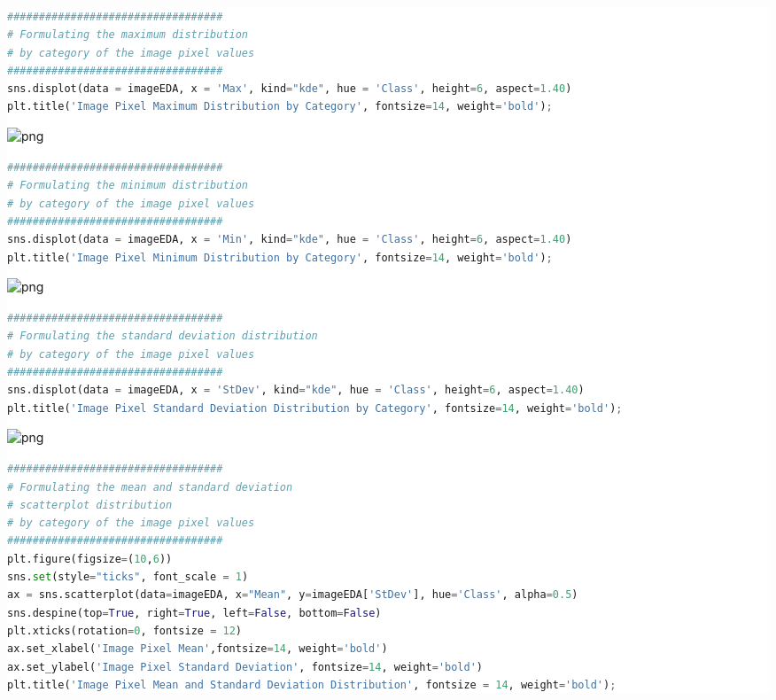 ```python
##################################
# Formulating the maximum distribution
# by category of the image pixel values
##################################
sns.displot(data = imageEDA, x = 'Max', kind="kde", hue = 'Class', height=6, aspect=1.40)
plt.title('Image Pixel Maximum Distribution by Category', fontsize=14, weight='bold');
```


    
![png](output_51_0.png)
    



```python
##################################
# Formulating the minimum distribution
# by category of the image pixel values
##################################
sns.displot(data = imageEDA, x = 'Min', kind="kde", hue = 'Class', height=6, aspect=1.40)
plt.title('Image Pixel Minimum Distribution by Category', fontsize=14, weight='bold');
```


    
![png](output_52_0.png)
    



```python
##################################
# Formulating the standard deviation distribution
# by category of the image pixel values
##################################
sns.displot(data = imageEDA, x = 'StDev', kind="kde", hue = 'Class', height=6, aspect=1.40)
plt.title('Image Pixel Standard Deviation Distribution by Category', fontsize=14, weight='bold');
```


    
![png](output_53_0.png)
    



```python
##################################
# Formulating the mean and standard deviation 
# scatterplot distribution
# by category of the image pixel values
##################################
plt.figure(figsize=(10,6))
sns.set(style="ticks", font_scale = 1)
ax = sns.scatterplot(data=imageEDA, x="Mean", y=imageEDA['StDev'], hue='Class', alpha=0.5)
sns.despine(top=True, right=True, left=False, bottom=False)
plt.xticks(rotation=0, fontsize = 12)
ax.set_xlabel('Image Pixel Mean',fontsize=14, weight='bold')
ax.set_ylabel('Image Pixel Standard Deviation', fontsize=14, weight='bold')
plt.title('Image Pixel Mean and Standard Deviation Distribution', fontsize = 14, weight='bold');
```
